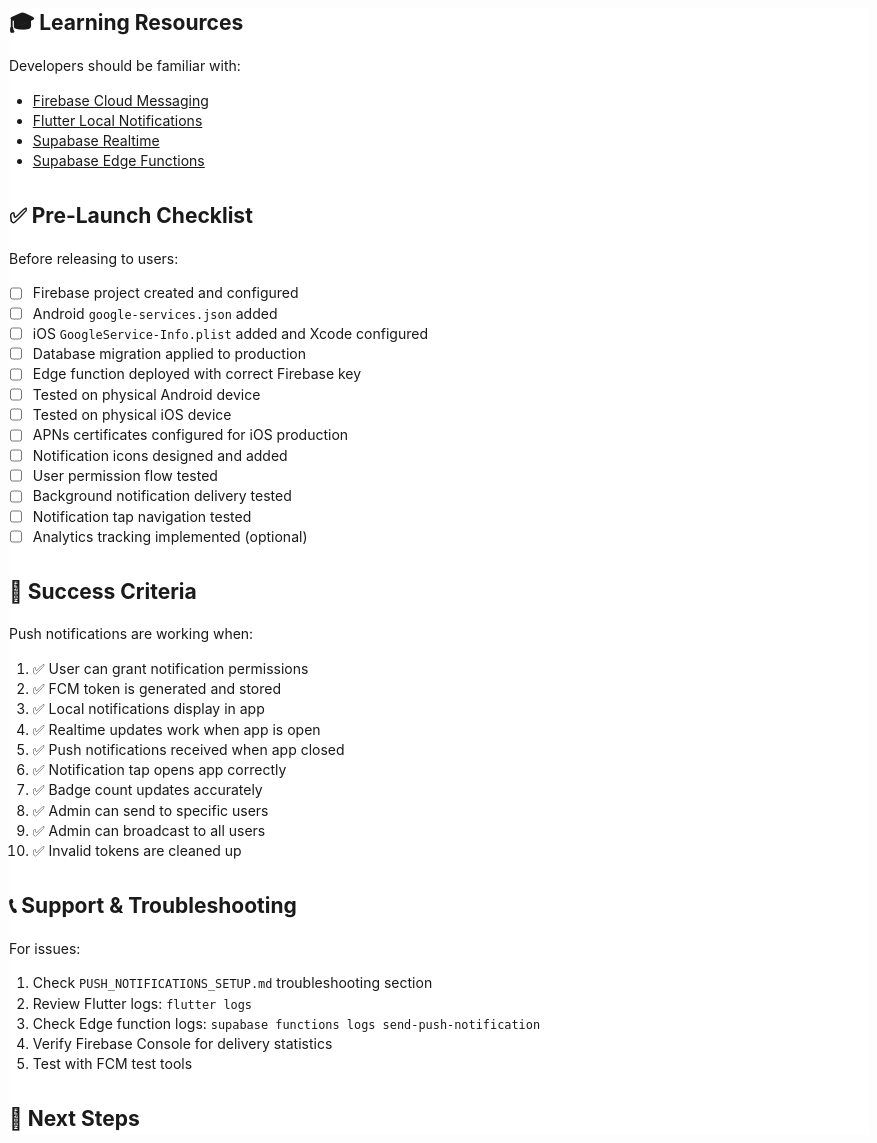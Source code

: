 ## 🎓 Learning Resources

Developers should be familiar with:
- [Firebase Cloud Messaging](https://firebase.google.com/docs/cloud-messaging)
- [Flutter Local Notifications](https://pub.dev/packages/flutter_local_notifications)
- [Supabase Realtime](https://supabase.com/docs/guides/realtime)
- [Supabase Edge Functions](https://supabase.com/docs/guides/functions)

## ✅ Pre-Launch Checklist

Before releasing to users:
- [ ] Firebase project created and configured
- [ ] Android `google-services.json` added
- [ ] iOS `GoogleService-Info.plist` added and Xcode configured
- [ ] Database migration applied to production
- [ ] Edge function deployed with correct Firebase key
- [ ] Tested on physical Android device
- [ ] Tested on physical iOS device
- [ ] APNs certificates configured for iOS production
- [ ] Notification icons designed and added
- [ ] User permission flow tested
- [ ] Background notification delivery tested
- [ ] Notification tap navigation tested
- [ ] Analytics tracking implemented (optional)

## 🎉 Success Criteria

Push notifications are working when:
1. ✅ User can grant notification permissions
2. ✅ FCM token is generated and stored
3. ✅ Local notifications display in app
4. ✅ Realtime updates work when app is open
5. ✅ Push notifications received when app closed
6. ✅ Notification tap opens app correctly
7. ✅ Badge count updates accurately
8. ✅ Admin can send to specific users
9. ✅ Admin can broadcast to all users
10. ✅ Invalid tokens are cleaned up

## 📞 Support & Troubleshooting

For issues:
1. Check `PUSH_NOTIFICATIONS_SETUP.md` troubleshooting section
2. Review Flutter logs: `flutter logs`
3. Check Edge function logs: `supabase functions logs send-push-notification`
4. Verify Firebase Console for delivery statistics
5. Test with FCM test tools

## 🎯 Next Steps

